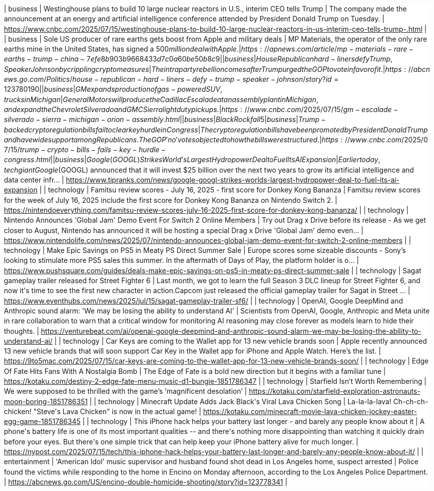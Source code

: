 | business | Westinghouse plans to build 10 large nuclear reactors in U.S., interim CEO tells Trump | The company made the announcement at an energy and artificial intelligence conference attended by President Donald Trump on Tuesday. | https://www.cnbc.com/2025/07/15/westinghouse-plans-to-build-10-large-nuclear-reactors-in-us-interim-ceo-tells-trump-.html |
| business | Sole US producer of rare earths gets boost from Apple and military deals | MP Materials, the operator of the only rare earths mine in the United States, has signed a $500 million deal with Apple. | https://apnews.com/article/mp-materials-rare-earths-trump-china-7efe8b903b9668433d7c0a60be50b8c9 |
| business | House Republican hard-liners defy Trump, Speaker Johnson by crippling crypto measures | The intraparty rebellion comes after Trump urged the GOP to vote in favor of it. | https://abcnews.go.com/Politics/house-republican-hard-liners-defy-trump-speaker-johnson/story?id=123780190 |
| business | GM expands production of gas-powered SUV, trucks in Michigan | General Motors will produce the Cadillac Escalade at an assembly plant in Michigan, and expand the Chevrolet Silverado and GMC Sierra light duty pickups. | https://www.cnbc.com/2025/07/15/gm-escalade-silverado-sierra-michigan-orion-assembly.html |
| business | BlackRock fall 5% on mixed earnings | The company is set up for a strong back half of 2025. | https://www.cnbc.com/2025/07/15/blackrock-fall-5percent-on-mixed-earnings-why-wed-look-to-buy-wednesday.html |
| business | Trump-backed crypto regulation bills fail to clear key hurdle in Congress | The crypto regulation bills have been promoted by President Donald Trump and have wide support among Republicans. The GOP 'no' votes objected to how the bills were structured. | https://www.cnbc.com/2025/07/15/trump-crypto-bills-fails-key-hurdle-congress.html |
| business | Google (GOOGL) Strikes World’s Largest Hydropower Deal to Fuel Its AI Expansion | Earlier today, tech giant Google ($GOOGL) announced that it will invest $25 billion over the next two years to grow its artificial intelligence and data center infr... | https://www.tipranks.com/news/google-googl-strikes-worlds-largest-hydropower-deal-to-fuel-its-ai-expansion |
| technology | Famitsu review scores - July 16, 2025 - first score for Donkey Kong Bananza | Famitsu review scores for the week of July 16, 2025 include the first score for Donkey Kong Bananza on Nintendo Switch 2. | https://nintendoeverything.com/famitsu-review-scores-july-16-2025-first-score-for-donkey-kong-bananza/ |
| technology | Nintendo Announces 'Global Jam' Demo Event For Switch 2 Online Members | Try out Drag x Drive before its release - As we get closer to August, Nintendo has announced it will be hosting a special Drag x Drive 'Global Jam' demo even... | https://www.nintendolife.com/news/2025/07/nintendo-announces-global-jam-demo-event-for-switch-2-online-members |
| technology | Make Epic Savings on PS5 in Meaty PS Direct Summer Sale | Europe scores some sizeable discounts - Sony’s looking to stimulate more PS5 sales this summer. In the aftermath of Days of Play, the platform holder is o... | https://www.pushsquare.com/guides/deals-make-epic-savings-on-ps5-in-meaty-ps-direct-summer-sale |
| technology | Sagat gameplay trailer released for Street Fighter 6 | Last month, we got to learn the full Season 3 DLC lineup for Street Fighter 6, and now it's time to see the first new character in action.Capcom just released the official gameplay trailer for Sagat in Street ... | https://www.eventhubs.com/news/2025/jul/15/sagat-gameplay-trailer-sf6/ |
| technology | OpenAI, Google DeepMind and Anthropic sound alarm: 'We may be losing the ability to understand AI' | Scientists from OpenAI, Google, Anthropic and Meta unite in rare collaboration to warn that a critical window for monitoring AI reasoning may close forever as models learn to hide their thoughts. | https://venturebeat.com/ai/openai-google-deepmind-and-anthropic-sound-alarm-we-may-be-losing-the-ability-to-understand-ai/ |
| technology | Car Keys are coming to the Wallet app for 13 new vehicle brands soon | Apple recently announced 13 new vehicle brands that will soon support Car Key in the Wallet app for iPhone and Apple Watch. Here’s the list. | https://9to5mac.com/2025/07/15/car-keys-are-coming-to-the-wallet-app-for-13-new-vehicle-brands-soon/ |
| technology | Edge Of Fate Hits Fans With A Nostalgia Bomb | The Edge of Fate is a bold new direction but it begins with a familiar tune | https://kotaku.com/destiny-2-edge-fate-menu-music-d1-bungie-1851786347 |
| technology | Starfield Isn’t Worth Remembering | We were supposed to be thrilled with the game’s ‘magnificent desolation’ | https://kotaku.com/starfield-exploration-astronauts-moon-boring-1851786351 |
| technology | Minecraft Update Adds Jack Black's Viral Lava Chicken Song | La-la-la-lava! Ch-ch-ch-chicken! "Steve's Lava Chicken" is now in the actual game! | https://kotaku.com/minecraft-movie-lava-chicken-jockey-easter-egg-game-1851786345 |
| technology | This iPhone hack helps your battery last longer - and barely any people know about it | A phone's battery life is one of its most important qualities -- and there's nothing more disappointing than watching it quickly drain before your eyes. But there's one simple trick that can help keep your iPhone battery alive for much longer. | https://nypost.com/2025/07/15/tech/this-iphone-hack-helps-your-battery-last-longer-and-barely-any-people-know-about-it/ |
| entertainment | 'American Idol' music supervisor and husband found shot dead in Los Angeles home, suspect arrested | Police found the victims while responding to the home in Encino on Monday afternoon, according to the Los Angeles Police Department. | https://abcnews.go.com/US/encino-double-homicide-shooting/story?id=123778341 |